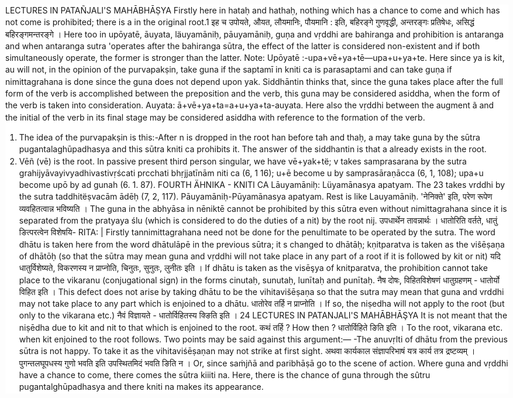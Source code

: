 LECTURES IN PATAÑJALI'S MAHĀBHĀṢYA 
Firstly here in hataḥ and hathaḥ, nothing which has a chance to come and which has not come is prohibited; there is a in the original root.1 
इह च उपोयते, औयत, लौयमानिः, पौयमानि : इति, बहिरङ्गे गुणवृद्धी, अन्तरङ्गः प्रतिषेधः, असिद्धं बहिरङ्गमन्तरङ्गे । 
Here too in upōyatē, āuyata, läuyamāniḥ, pāuyamāniḥ, guņa and vṛddhi are bahiranga and prohibition is antaranga and when antaranga sutra 'operates after the bahiranga sūtra, the effect of the latter is considered non-existent and if both simultaneously operate, the former is stronger than the latter. 
Note: Upōyatē :-upa+vē+ya+tē—upa+u+ya+te. Here 
since ya is kit, au will not, in the opinion of the purvapakṣin, take guna if the saptamī in kniti ca is parasaptami and can take guṇa if nimittagrahana is done since the guna does not depend upon yak. Siddhāntin thinks that, since the guna takes place after the full form of the verb is accomplished between the preposition and the verb, this guna may be considered asiddha, when the form of the verb is taken into consideration. 
Auyata: ā+vē+ya+ta=a+u+ya+ta-auyata. Here also the vṛddhi between the augment ã and the initial of the verb in its final stage may be considered asiddha with reference to the formation of the verb. 
1. The idea of the purvapakṣin is this:-After n is dropped in the root han before tah and thaḥ, a may take guna by the sūtra pugantalaghūpadhasya and this sūtra kniti ca prohibits it. The answer of the siddhantin is that a already exists in the root. 
2. Vēñ (vē) is the root. In passive present third person singular, we have vē+yak+të; v takes samprasarana by the sutra grahijyāvayivyadhivastivṛścati prcchati bhṛjjatīnām niti ca (6, 1 16); u+ē become u by samprasāraṇācca (6, 1, 108); upa+u become upō by ad gunah 
(6. 1. 87). 
FOURTH ÄHNIKA - KNITI CA 
Lāuyamāniḥ: Lüyamānasya apatyam. The 
23 
takes 
vrddhi by the sutra taddhitëṣvacām ādēḥ (7, 2, 117). Pāuyamāniḥ-Pūyamānasya apatyam. 
Rest is like Lauyamāniḥ. 
'नेनिक्ते' इति, परेण रूपेण व्यवहितत्वान्न भविष्यति । 
The guna in the abhyāsa in nēniktē cannot be prohibited by this sūtra even without nimittagrahana since it is separated from the pratyaya ślu (which is considered to do the duties of a nit) by the root nij. 
उपधार्थेन तावन्नार्थः । धातोरिति वर्तते, धातुं ङित्परत्वेन विशेषयि- 
RITA: | 
Firstly tannimittagrahana need not be done for the penultimate to be operated by the sutra. The word dhātu is taken here from the word dhātulāpē in the previous sūtra; it s changed to dhātāḥ; kṇitparatva is taken as the viŝēṣaṇa of dhātōḥ (so that the sūtra may mean guna and vṛddhi will not take place in any part of a root if it is followed by kit or nit) 
यदि धातुर्विशेष्यते, विकरणस्य न प्राप्नोति, चिनुतः, सुनुतः, लुनीतः इति । 
If dhātu is taken as the visēşya of knitparatva, the prohibition cannot take place to the vikaranu (conjugational sign) in the forms cinutaḥ, sunutaḥ, lunītaḥ and punītaḥ. 
नैष दोषः, विहितविशेषणं धातुग्रहणम् - धातोर्यो विहित इति । 
This defect does not arise by taking dhātu to be the vihitavišēṣaṇa so that the sutra may mean that guna and vrddhi may not take place to any part which is enjoined to a dhātu. 
धातोरेव तर्हि न प्राप्नोति । 
If so, the niṣedha will not apply to the root (but only to the vikarana etc.) 
नैवं विज्ञायते - धातोर्विहितस्य क्ङिति इति । 
24 
LECTURES IN PATANJALI'S MAHĀBHĀŞYA 
It is not meant that the niṣēdha due to kit and nit to that which is enjoined to the root. 
कथं तर्हि ? 
How then ? 
धातोर्विहिते ङिति इति । 
To the root, vikarana etc. when kit enjoined to the root follows. 
Two points may be said against this argument:— -The anuvṛlti of dhātu from the previous sūtra is not happy. To take it as the vihitaviśēṣaṇan may not strike at first sight. 
अथवा कार्यकाल संज्ञापरिभाषं यत्र कार्य तत्र द्रष्टव्यम् । पुगन्तलघूपधस्य गुणो भवति इति उपस्थितमिदं भवति ङिति न । 
Or, since saṁjñā and paribhāṣā go to the scene of action. Where guna and vṛddhi have a chance to come, there comes the sūtra kiiiti na. Here, there is the chance of guna through the sûtru pugantalghūpadhasya and there kniti na makes its appearance. 